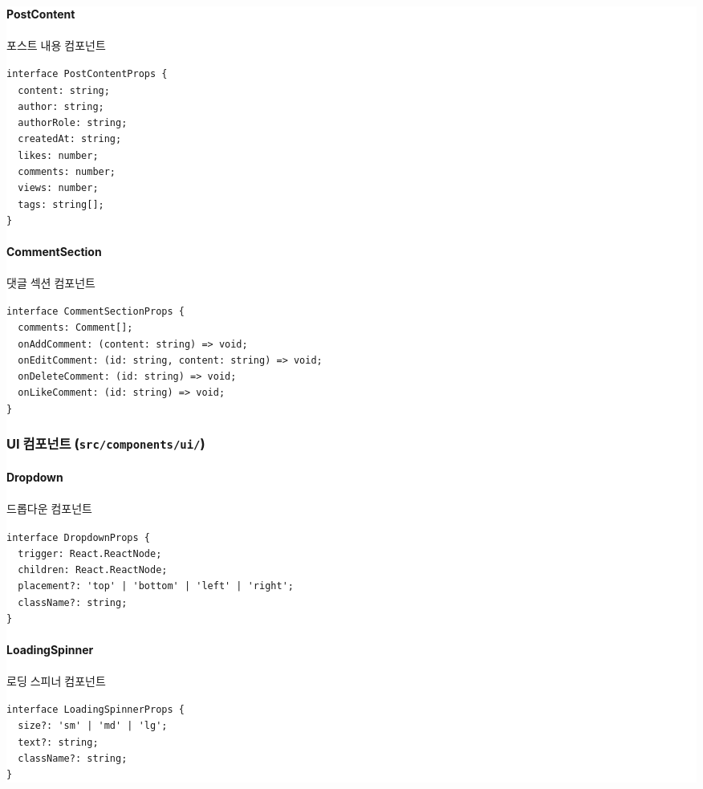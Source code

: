 #### PostContent

포스트 내용 컴포넌트

```tsx
interface PostContentProps {
  content: string;
  author: string;
  authorRole: string;
  createdAt: string;
  likes: number;
  comments: number;
  views: number;
  tags: string[];
}
```

#### CommentSection

댓글 섹션 컴포넌트

```tsx
interface CommentSectionProps {
  comments: Comment[];
  onAddComment: (content: string) => void;
  onEditComment: (id: string, content: string) => void;
  onDeleteComment: (id: string) => void;
  onLikeComment: (id: string) => void;
}
```

### UI 컴포넌트 (`src/components/ui/`)

#### Dropdown

드롭다운 컴포넌트

```tsx
interface DropdownProps {
  trigger: React.ReactNode;
  children: React.ReactNode;
  placement?: 'top' | 'bottom' | 'left' | 'right';
  className?: string;
}
```

#### LoadingSpinner

로딩 스피너 컴포넌트

```tsx
interface LoadingSpinnerProps {
  size?: 'sm' | 'md' | 'lg';
  text?: string;
  className?: string;
}
```
